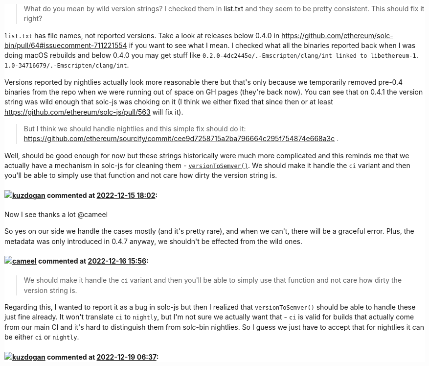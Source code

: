 > What do you mean by wild version strings? I checked them in [list.txt](https://github.com/ethereum/solc-bin/blob/gh-pages/bin/list.txt) and they seem to be pretty consistent. This should fix it right?

`list.txt` has file names, not reported versions. Take a look at releases below 0.4.0 in https://github.com/ethereum/solc-bin/pull/64#issuecomment-711221554 if you want to see what I mean. I checked what all the binaries reported back when I was doing macOS rebuilds and below 0.4.0 you may get stuff like `0.2.0-4dc2445e/.-Emscripten/clang/int linked to libethereum-1.1.0-34716679/.-Emscripten/clang/int`.

Versions reported by nightlies actually look more reasonable there but that's only because we temporarily removed pre-0.4 binaries from the repo when we were running out of space on GH pages (they're back now). You can see that on 0.4.1 the version string was wild enough that solc-js was choking on it (I think we either fixed that since then or at least https://github.com/ethereum/solc-js/pull/563 will fix it).

> But I think we should handle nightlies and this simple fix should do it: 
https://github.com/ethereum/sourcify/commit/cee9d7258715a2ba796664c295f754874e668a3c . 

Well, should be good enough for now but these strings historically were much more complicated and this reminds me that we actually have a mechanism in solc-js for cleaning them - [`versionToSemver()`](https://github.com/ethereum/solc-js/blob/bf497208bed235c2cd0b9bc8c2db16a302168ccc/translate.ts#L3-L26). We should make it handle the `ci` variant and then you'll be able to simply use that function and not care how dirty the version string is.

#### <img src="https://avatars.githubusercontent.com/u/13069972?u=026ff4eade3b02c5d4810551aa390b58d439ec46&v=4" width="50">[kuzdogan](https://github.com/kuzdogan) commented at [2022-12-15 18:02](https://github.com/ethereum/solidity/issues/13802#issuecomment-1353499255):

Now I see thanks a lot @cameel 

So yes on our side we handle the cases mostly (and it's pretty rare), and when we can't, there will be a graceful error. Plus, the metadata was only introduced in 0.4.7 anyway, we shouldn't be effected from the wild ones.

#### <img src="https://avatars.githubusercontent.com/u/137030?v=4" width="50">[cameel](https://github.com/cameel) commented at [2022-12-16 15:56](https://github.com/ethereum/solidity/issues/13802#issuecomment-1355131071):

> We should make it handle the `ci` variant and then you'll be able to simply use that function and not care how dirty the version string is.

Regarding this, I wanted to report it as a bug in solc-js but then I realized that `versionToSemver()` should be able to handle these just fine already. It won't translate `ci` to `nightly`, but I'm not sure we actually want that - `ci` is valid for builds that actually come from our main CI and it's hard to distinguish them from solc-bin nightlies. So I guess we just have to accept that for nightlies it can be either `ci` or `nightly`.

#### <img src="https://avatars.githubusercontent.com/u/13069972?u=026ff4eade3b02c5d4810551aa390b58d439ec46&v=4" width="50">[kuzdogan](https://github.com/kuzdogan) commented at [2022-12-19 06:37](https://github.com/ethereum/solidity/issues/13802#issuecomment-1357166791):
